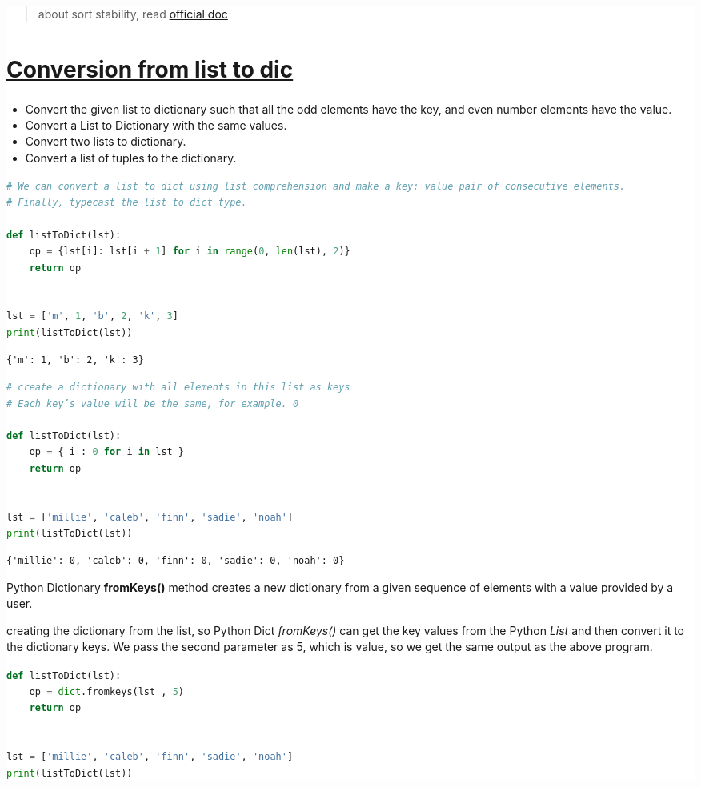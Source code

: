 > about sort stability, read [official doc](https://docs.python.org/3.9/howto/sorting.html#sort-stability-and-complex-sorts)


# [Conversion from list to dic](https://appdividend.com/2019/11/12/how-to-convert-python-list-to-dictionary-example/)

- Convert the given list to dictionary such that all the odd elements have the key, and even number elements have the value. 
- Convert a List to Dictionary with the same values.
- Convert two lists to dictionary.
- Convert a list of tuples to the dictionary.


```python
# We can convert a list to dict using list comprehension and make a key: value pair of consecutive elements. 
# Finally, typecast the list to dict type.

def listToDict(lst):
    op = {lst[i]: lst[i + 1] for i in range(0, len(lst), 2)}
    return op


lst = ['m', 1, 'b', 2, 'k', 3]
print(listToDict(lst))
```

    {'m': 1, 'b': 2, 'k': 3}



```python
# create a dictionary with all elements in this list as keys
# Each key’s value will be the same, for example. 0

def listToDict(lst):
    op = { i : 0 for i in lst }
    return op


lst = ['millie', 'caleb', 'finn', 'sadie', 'noah']
print(listToDict(lst))
```

    {'millie': 0, 'caleb': 0, 'finn': 0, 'sadie': 0, 'noah': 0}


Python Dictionary **fromKeys()** method creates a new dictionary from a given sequence of elements with a value provided by a user.

creating the dictionary from the list, so Python Dict *fromKeys()* can get the key values from the Python *List* and then convert it to the dictionary keys. We pass the second parameter as 5, which is value, so we get the same output as the above program.


```python
def listToDict(lst):
    op = dict.fromkeys(lst , 5)
    return op


lst = ['millie', 'caleb', 'finn', 'sadie', 'noah']
print(listToDict(lst))
```
